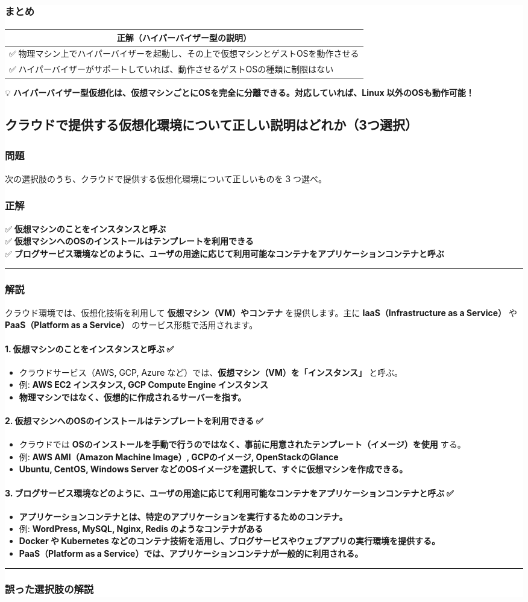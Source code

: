 
### **まとめ**

| **正解（ハイパーバイザー型の説明）**                                                |
| ----------------------------------------------------------------------------------- |
| ✅ 物理マシン上でハイパーバイザーを起動し、その上で仮想マシンとゲストOSを動作させる |
| ✅ ハイパーバイザーがサポートしていれば、動作させるゲストOSの種類に制限はない       |

💡 **ハイパーバイザー型仮想化は、仮想マシンごとにOSを完全に分離できる。対応していれば、Linux 以外のOSも動作可能！**

## **クラウドで提供する仮想化環境について正しい説明はどれか（3つ選択）**

### **問題**

次の選択肢のうち、クラウドで提供する仮想化環境について正しいものを 3 つ選べ。

### **正解**

✅ **仮想マシンのことをインスタンスと呼ぶ**  
✅ **仮想マシンへのOSのインストールはテンプレートを利用できる**  
✅ **ブログサービス環境などのように、ユーザの用途に応じて利用可能なコンテナをアプリケーションコンテナと呼ぶ**

---

### **解説**

クラウド環境では、仮想化技術を利用して **仮想マシン（VM）やコンテナ** を提供します。主に **IaaS（Infrastructure as a Service）** や **PaaS（Platform as a Service）** のサービス形態で活用されます。

#### **1. 仮想マシンのことをインスタンスと呼ぶ** ✅

- クラウドサービス（AWS, GCP, Azure など）では、**仮想マシン（VM）を「インスタンス」** と呼ぶ。
- 例: **AWS EC2 インスタンス, GCP Compute Engine インスタンス**
- **物理マシンではなく、仮想的に作成されるサーバーを指す。**

#### **2. 仮想マシンへのOSのインストールはテンプレートを利用できる** ✅

- クラウドでは **OSのインストールを手動で行うのではなく、事前に用意されたテンプレート（イメージ）を使用** する。
- 例: **AWS AMI（Amazon Machine Image）, GCPのイメージ, OpenStackのGlance**
- **Ubuntu, CentOS, Windows Server などのOSイメージを選択して、すぐに仮想マシンを作成できる。**

#### **3. ブログサービス環境などのように、ユーザの用途に応じて利用可能なコンテナをアプリケーションコンテナと呼ぶ** ✅

- **アプリケーションコンテナとは、特定のアプリケーションを実行するためのコンテナ。**
- 例: **WordPress, MySQL, Nginx, Redis のようなコンテナがある**
- **Docker や Kubernetes などのコンテナ技術を活用し、ブログサービスやウェブアプリの実行環境を提供する。**
- **PaaS（Platform as a Service）では、アプリケーションコンテナが一般的に利用される。**

---

### **誤った選択肢の解説**

